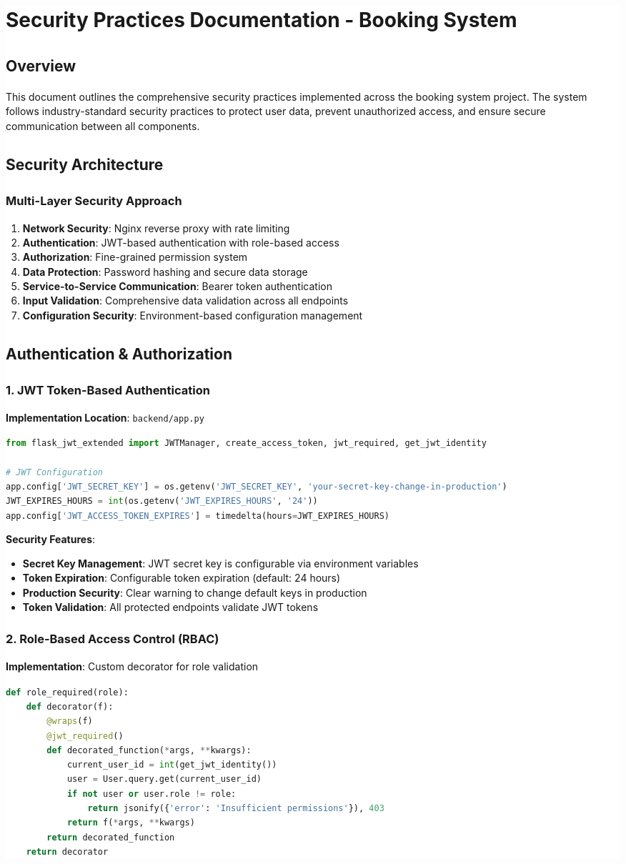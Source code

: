 # Security Practices Documentation - Booking System

## Overview

This document outlines the comprehensive security practices implemented across the booking system project. The system follows industry-standard security practices to protect user data, prevent unauthorized access, and ensure secure communication between all components.

## Security Architecture

### Multi-Layer Security Approach
1. **Network Security**: Nginx reverse proxy with rate limiting
2. **Authentication**: JWT-based authentication with role-based access
3. **Authorization**: Fine-grained permission system
4. **Data Protection**: Password hashing and secure data storage
5. **Service-to-Service Communication**: Bearer token authentication
6. **Input Validation**: Comprehensive data validation across all endpoints
7. **Configuration Security**: Environment-based configuration management

## Authentication & Authorization

### 1. JWT Token-Based Authentication

**Implementation Location**: `backend/app.py`

```python
from flask_jwt_extended import JWTManager, create_access_token, jwt_required, get_jwt_identity

# JWT Configuration
app.config['JWT_SECRET_KEY'] = os.getenv('JWT_SECRET_KEY', 'your-secret-key-change-in-production')
JWT_EXPIRES_HOURS = int(os.getenv('JWT_EXPIRES_HOURS', '24'))
app.config['JWT_ACCESS_TOKEN_EXPIRES'] = timedelta(hours=JWT_EXPIRES_HOURS)
```

**Security Features**:
- **Secret Key Management**: JWT secret key is configurable via environment variables
- **Token Expiration**: Configurable token expiration (default: 24 hours)
- **Production Security**: Clear warning to change default keys in production
- **Token Validation**: All protected endpoints validate JWT tokens

### 2. Role-Based Access Control (RBAC)

**Implementation**: Custom decorator for role validation

```python
def role_required(role):
    def decorator(f):
        @wraps(f)
        @jwt_required()
        def decorated_function(*args, **kwargs):
            current_user_id = int(get_jwt_identity())
            user = User.query.get(current_user_id)
            if not user or user.role != role:
                return jsonify({'error': 'Insufficient permissions'}), 403
            return f(*args, **kwargs)
        return decorated_function
    return decorator
```
